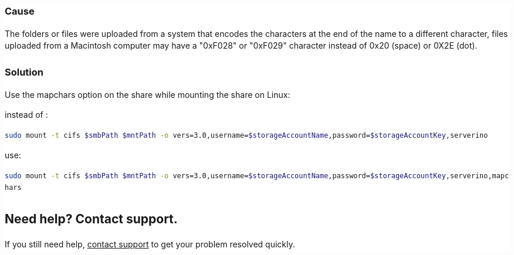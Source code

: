 ### Cause

The folders or files were uploaded from a system that encodes the characters at the end of the name to a different character, files uploaded from a Macintosh computer may have a "0xF028" or "0xF029" character instead of 0x20 (space) or 0X2E (dot).

### Solution

Use the mapchars option on the share while mounting the share on Linux: 

instead of :

```bash
sudo mount -t cifs $smbPath $mntPath -o vers=3.0,username=$storageAccountName,password=$storageAccountKey,serverino
```

use:

```bash
sudo mount -t cifs $smbPath $mntPath -o vers=3.0,username=$storageAccountName,password=$storageAccountKey,serverino,mapchars
```


## Need help? Contact support.

If you still need help, [contact support](https://portal.azure.com/?#blade/Microsoft_Azure_Support/HelpAndSupportBlade) to get your problem resolved quickly.